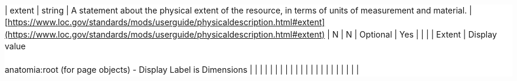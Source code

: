 | extent                      | string    | A statement about the physical extent of the resource, in terms of units of measurement and material.                                                                                                                                                                                                                                                                                                                                                                                                                                                                                                                                                                                                                                                                                                                                                                                                                                                                                                                                                                                                                                                                                                                                                                                            | [](https://www.loc.gov/standards/mods/userguide/physicaldescription.html#extent)[https://www.loc.gov/standards/mods/userguide/physicaldescription.html#extent](https://www.loc.gov/standards/mods/userguide/physicaldescription.html#extent)                                                                                                                                                                         | N                                                   | N                                                                                                                                 | Optional                               | Yes         | \|        |                                                                                                      | Extent                                                                                                                                                                                                                                                                                                                                                                                                                                                  | Display value<br><br>anatomia:root (for page objects) - Display Label is Dimensions                                                                                                       |                                                                                                                                                                                                                                                                                                                                                                                                                                                             |          |  |  |  |  |  |  |  |  |  |  |  |  |  |  |  |  |  |  |  |